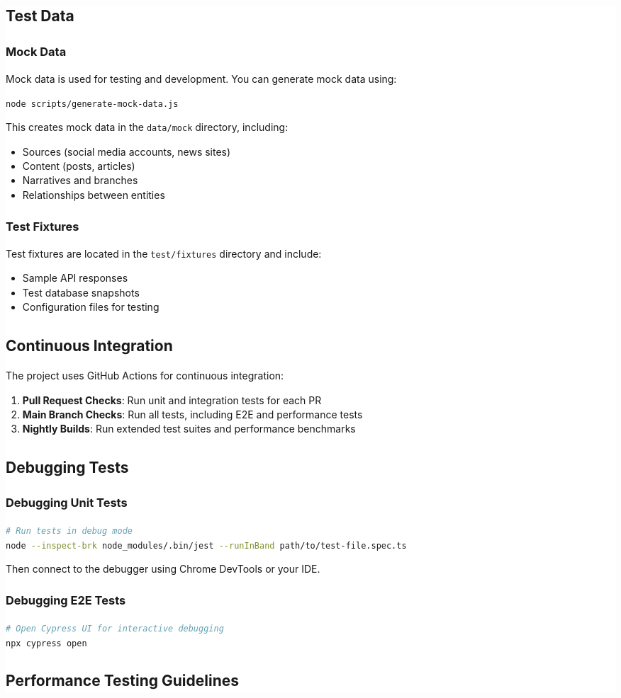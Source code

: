 ```javascript
```

## Test Data

### Mock Data

Mock data is used for testing and development. You can generate mock data using:

```bash
node scripts/generate-mock-data.js
```

This creates mock data in the `data/mock` directory, including:
- Sources (social media accounts, news sites)
- Content (posts, articles)
- Narratives and branches
- Relationships between entities

### Test Fixtures

Test fixtures are located in the `test/fixtures` directory and include:
- Sample API responses
- Test database snapshots
- Configuration files for testing

## Continuous Integration

The project uses GitHub Actions for continuous integration:

1. **Pull Request Checks**: Run unit and integration tests for each PR
2. **Main Branch Checks**: Run all tests, including E2E and performance tests
3. **Nightly Builds**: Run extended test suites and performance benchmarks

## Debugging Tests

### Debugging Unit Tests

```bash
# Run tests in debug mode
node --inspect-brk node_modules/.bin/jest --runInBand path/to/test-file.spec.ts
```

Then connect to the debugger using Chrome DevTools or your IDE.

### Debugging E2E Tests

```bash
# Open Cypress UI for interactive debugging
npx cypress open
```

## Performance Testing Guidelines
